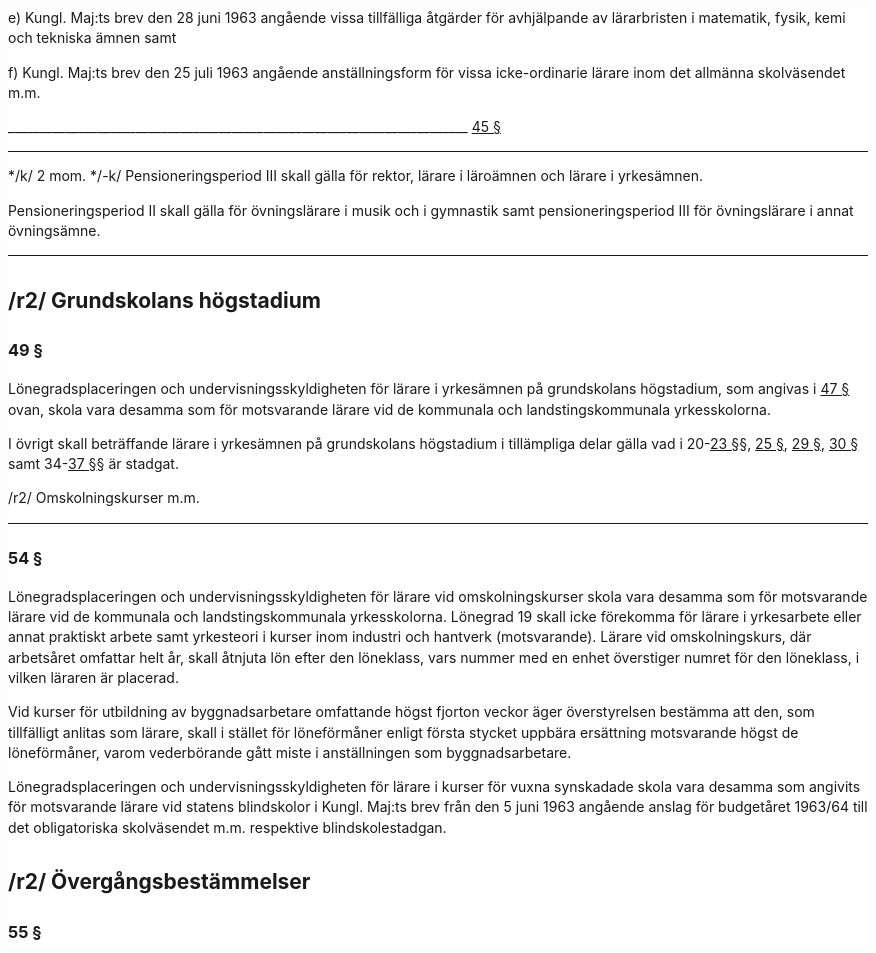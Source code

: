 e) Kungl. Maj:ts brev den 28 juni 1963 angående vissa tillfälliga åtgärder för avhjälpande av lärarbristen i matematik, fysik, kemi och tekniska ämnen samt

f) Kungl. Maj:ts brev den 25 juli 1963 angående anställningsform för vissa icke-ordinarie lärare inom det allmänna skolväsendet m.m.

________________________________________________________________________ [45 §](#45)

________________________________________________________________________

*/k/ 2 mom. */-k/ Pensioneringsperiod III skall gälla för rektor, lärare i läroämnen och lärare i yrkesämnen.

Pensioneringsperiod II skall gälla för övningslärare i musik och i gymnastik samt pensioneringsperiod III för övningslärare i annat övningsämne.

________________________________________________________________________

## /r2/ Grundskolans högstadium

### 49 §

Lönegradsplaceringen och undervisningsskyldigheten för lärare i yrkesämnen på grundskolans högstadium, som angivas i [47 §](#47) ovan, skola vara desamma som för motsvarande lärare vid de kommunala och landstingskommunala yrkesskolorna.

I övrigt skall beträffande lärare i yrkesämnen på grundskolans högstadium i tillämpliga delar gälla vad i 20-[23 §](#23)§, [25 §](#25), [29 §](#29), [30 §](#30) samt 34-[37 §](#37)§ är stadgat.

/r2/ Omskolningskurser m.m.

_______________________________________________________________________

### 54 §

Lönegradsplaceringen och undervisningsskyldigheten för lärare vid omskolningskurser skola vara desamma som för motsvarande lärare vid de kommunala och landstingskommunala yrkesskolorna. Lönegrad 19 skall icke förekomma för lärare i yrkesarbete eller annat praktiskt arbete samt yrkesteori i kurser inom industri och hantverk (motsvarande). Lärare vid omskolningskurs, där arbetsåret omfattar helt år, skall åtnjuta lön efter den löneklass, vars nummer med en enhet överstiger numret för den löneklass, i vilken läraren är placerad.

Vid kurser för utbildning av byggnadsarbetare omfattande högst fjorton veckor äger överstyrelsen bestämma att den, som tillfälligt anlitas som lärare, skall i stället för löneförmåner enligt första stycket uppbära ersättning motsvarande högst de löneförmåner, varom vederbörande gått miste i anställningen som byggnadsarbetare.

Lönegradsplaceringen och undervisningsskyldigheten för lärare i kurser för vuxna synskadade skola vara desamma som angivits för motsvarande lärare vid statens blindskolor i Kungl. Maj:ts brev från den 5 juni 1963 angående anslag för budgetåret 1963/64 till det obligatoriska skolväsendet m.m. respektive blindskolestadgan.

## /r2/ Övergångsbestämmelser

### 55 §

